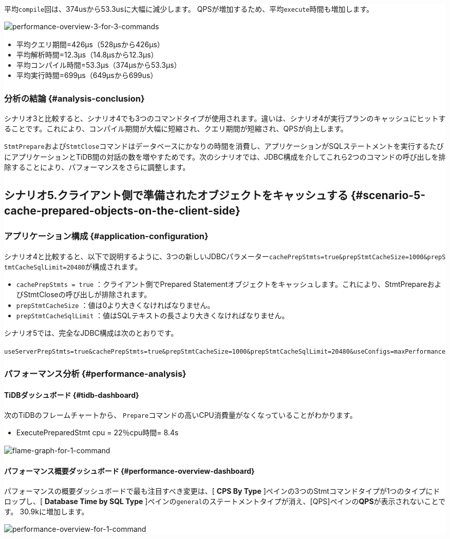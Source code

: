 平均`compile`回は、374usから53.3usに大幅に減少します。 QPSが増加するため、平均`execute`時間も増加します。

![performance-overview-3-for-3-commands](https://download.pingcap.com/images/docs/performance/4.5.png)

-   平均クエリ期間=426μs（528μsから426μs）
-   平均解析時間=12.3μs（14.8μsから12.3μs）
-   平均コンパイル時間=53.3μs（374μsから53.3μs）
-   平均実行時間=699μs（649μsから699us）

### 分析の結論 {#analysis-conclusion}

シナリオ3と比較すると、シナリオ4でも3つのコマンドタイプが使用されます。違いは、シナリオ4が実行プランのキャッシュにヒットすることです。これにより、コンパイル期間が大幅に短縮され、クエリ期間が短縮され、QPSが向上します。

`StmtPrepare`および`StmtClose`コマンドはデータベースにかなりの時間を消費し、アプリケーションがSQLステートメントを実行するたびにアプリケーションとTiDB間の対話の数を増やすためです。次のシナリオでは、JDBC構成を介してこれら2つのコマンドの呼び出しを排除することにより、パフォーマンスをさらに調整します。

## シナリオ5.クライアント側で準備されたオブジェクトをキャッシュする {#scenario-5-cache-prepared-objects-on-the-client-side}

### アプリケーション構成 {#application-configuration}

シナリオ4と比較すると、以下で説明するように、3つの新しいJDBCパラメーター`cachePrepStmts=true&prepStmtCacheSize=1000&prepStmtCacheSqlLimit=20480`が構成されます。

-   `cachePrepStmts = true` ：クライアント側でPrepared Statementオブジェクトをキャッシュします。これにより、StmtPrepareおよびStmtCloseの呼び出しが排除されます。
-   `prepStmtCacheSize` ：値は0より大きくなければなりません。
-   `prepStmtCacheSqlLimit` ：値はSQLテキストの長さより大きくなければなりません。

シナリオ5では、完全なJDBC構成は次のとおりです。

```
useServerPrepStmts=true&cachePrepStmts=true&prepStmtCacheSize=1000&prepStmtCacheSqlLimit=20480&useConfigs=maxPerformance
```

### パフォーマンス分析 {#performance-analysis}

#### TiDBダッシュボード {#tidb-dashboard}

次のTiDBのフレームチャートから、 `Prepare`コマンドの高いCPU消費量がなくなっていることがわかります。

-   ExecutePreparedStmt cpu = 22％cpu時間= 8.4s

![flame-graph-for-1-command](https://download.pingcap.com/images/docs/performance/5.1.1.png)

#### パフォーマンス概要ダッシュボード {#performance-overview-dashboard}

パフォーマンスの概要ダッシュボードで最も注目すべき変更は、[ **CPS By Type** ]ペインの3つのStmtコマンドタイプが1つのタイプにドロップし、[ <strong>Database Time by SQL Type</strong> ]ペインの`general`のステートメントタイプが消え、[QPS]ペインの<strong>QPS</strong>が表示されないことです。 30.9kに増加します。

![performance-overview-for-1-command](https://download.pingcap.com/images/docs/performance/j-5.png)
